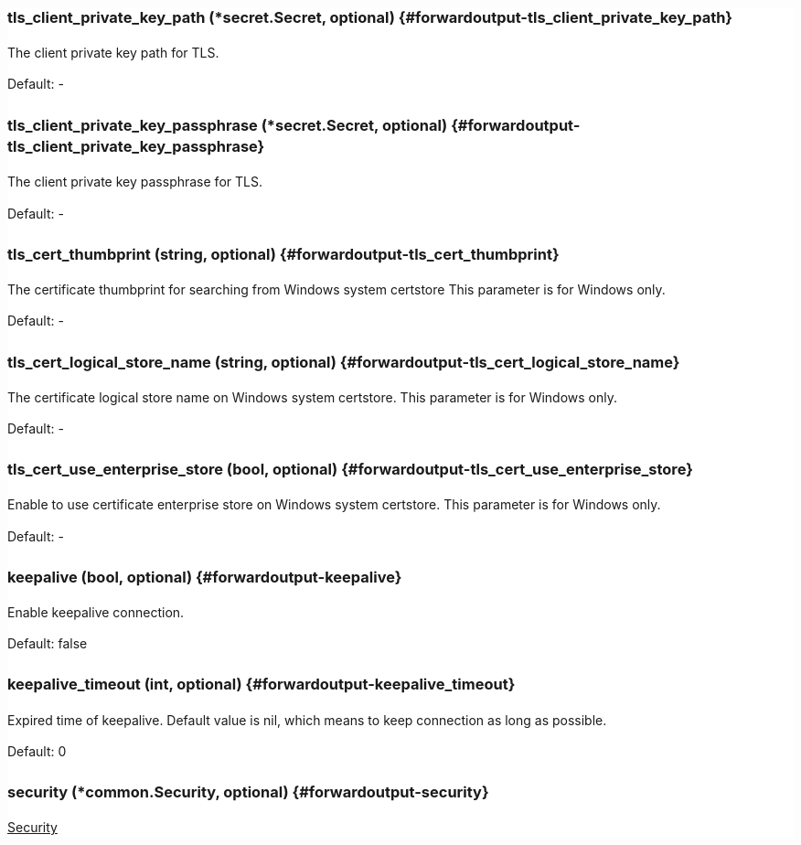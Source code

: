 ### tls_client_private_key_path (*secret.Secret, optional) {#forwardoutput-tls_client_private_key_path}

The client private key path for TLS. 

Default: -

### tls_client_private_key_passphrase (*secret.Secret, optional) {#forwardoutput-tls_client_private_key_passphrase}

The client private key passphrase for TLS. 

Default: -

### tls_cert_thumbprint (string, optional) {#forwardoutput-tls_cert_thumbprint}

The certificate thumbprint for searching from Windows system certstore This parameter is for Windows only. 

Default: -

### tls_cert_logical_store_name (string, optional) {#forwardoutput-tls_cert_logical_store_name}

The certificate logical store name on Windows system certstore. This parameter is for Windows only. 

Default: -

### tls_cert_use_enterprise_store (bool, optional) {#forwardoutput-tls_cert_use_enterprise_store}

Enable to use certificate enterprise store on Windows system certstore. This parameter is for Windows only. 

Default: -

### keepalive (bool, optional) {#forwardoutput-keepalive}

Enable keepalive connection.  

Default:  false

### keepalive_timeout (int, optional) {#forwardoutput-keepalive_timeout}

Expired time of keepalive. Default value is nil, which means to keep connection as long as possible.  

Default:  0

### security (*common.Security, optional) {#forwardoutput-security}

[Security](../../common/security/) 
